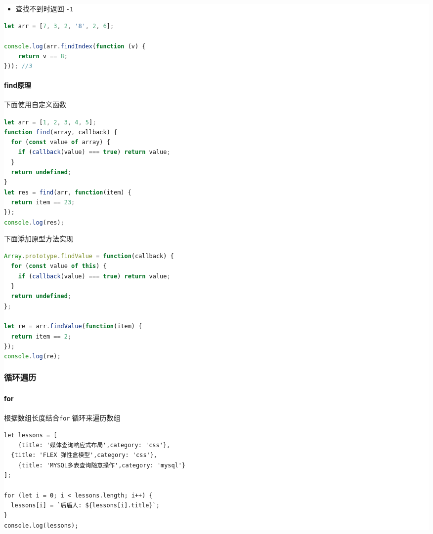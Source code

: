 - 查找不到时返回 `-1`

```javascript
let arr = [7, 3, 2, '8', 2, 6];

console.log(arr.findIndex(function (v) {
	return v == 8;
})); //3
```

#### find原理

下面使用自定义函数

```javascript
let arr = [1, 2, 3, 4, 5];
function find(array, callback) {
  for (const value of array) {
    if (callback(value) === true) return value;
  }
  return undefined;
}
let res = find(arr, function(item) {
  return item == 23;
});
console.log(res);
```

下面添加原型方法实现

```javascript
Array.prototype.findValue = function(callback) {
  for (const value of this) {
    if (callback(value) === true) return value;
  }
  return undefined;
};

let re = arr.findValue(function(item) {
  return item == 2;
});
console.log(re);

```

### 循环遍历

#### for

根据数组长度结合`for` 循环来遍历数组

```text
let lessons = [
	{title: '媒体查询响应式布局',category: 'css'},
  {title: 'FLEX 弹性盒模型',category: 'css'},
	{title: 'MYSQL多表查询随意操作',category: 'mysql'}
];

for (let i = 0; i < lessons.length; i++) {
  lessons[i] = `后盾人: ${lessons[i].title}`;
}
console.log(lessons);
```


  [symbol]: "houdunren.com"
  [symbol]: "houdunren.com"